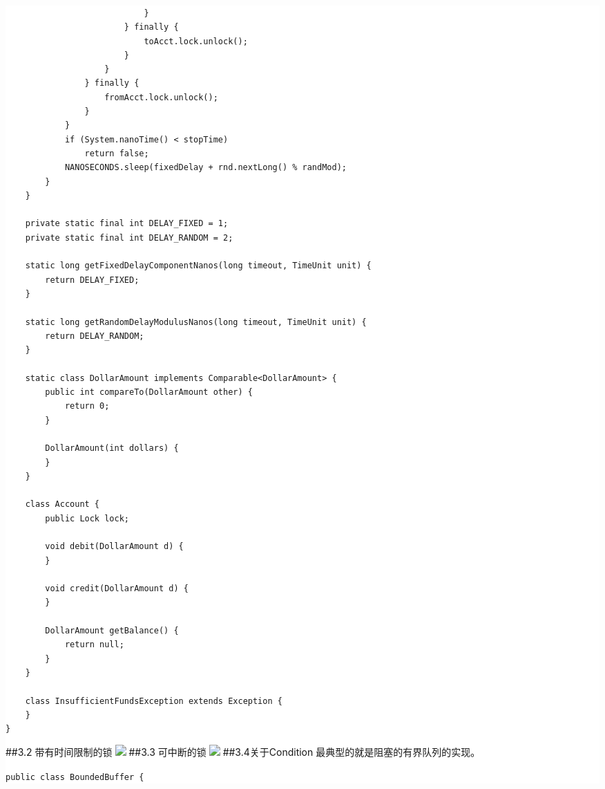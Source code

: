 ```
                            }
                        } finally {
                            toAcct.lock.unlock();
                        }
                    }
                } finally {
                    fromAcct.lock.unlock();
                }
            }
            if (System.nanoTime() < stopTime)
                return false;
            NANOSECONDS.sleep(fixedDelay + rnd.nextLong() % randMod);
        }
    }

    private static final int DELAY_FIXED = 1;
    private static final int DELAY_RANDOM = 2;

    static long getFixedDelayComponentNanos(long timeout, TimeUnit unit) {
        return DELAY_FIXED;
    }

    static long getRandomDelayModulusNanos(long timeout, TimeUnit unit) {
        return DELAY_RANDOM;
    }

    static class DollarAmount implements Comparable<DollarAmount> {
        public int compareTo(DollarAmount other) {
            return 0;
        }

        DollarAmount(int dollars) {
        }
    }

    class Account {
        public Lock lock;

        void debit(DollarAmount d) {
        }

        void credit(DollarAmount d) {
        }

        DollarAmount getBalance() {
            return null;
        }
    }

    class InsufficientFundsException extends Exception {
    }
}

```
##3.2 带有时间限制的锁
![](http://upload-images.jianshu.io/upload_images/4685968-2042b71c6e0a7eec.png?imageMogr2/auto-orient/strip%7CimageView2/2/w/1240)
##3.3 可中断的锁
![](http://upload-images.jianshu.io/upload_images/4685968-d1bcc5b13fa2deae.png?imageMogr2/auto-orient/strip%7CimageView2/2/w/1240)
##3.4关于Condition
最典型的就是阻塞的有界队列的实现。
```
public class BoundedBuffer {
```